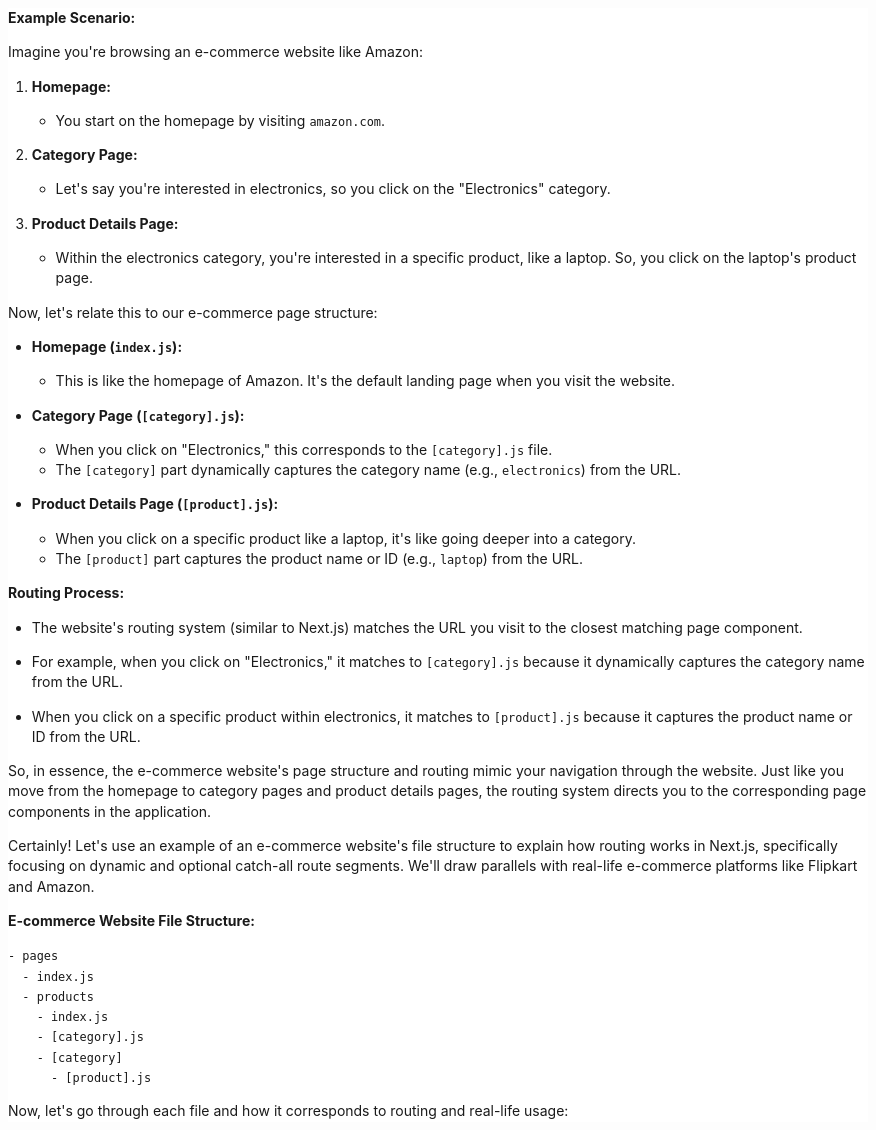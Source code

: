 **Example Scenario:**

Imagine you're browsing an e-commerce website like Amazon:

1. **Homepage:**
   - You start on the homepage by visiting `amazon.com`.

2. **Category Page:**
   - Let's say you're interested in electronics, so you click on the "Electronics" category.

3. **Product Details Page:**
   - Within the electronics category, you're interested in a specific product, like a laptop. So, you click on the laptop's product page.

Now, let's relate this to our e-commerce page structure:

- **Homepage (`index.js`):**
   - This is like the homepage of Amazon. It's the default landing page when you visit the website.

- **Category Page (`[category].js`):**
   - When you click on "Electronics," this corresponds to the `[category].js` file.
   - The `[category]` part dynamically captures the category name (e.g., `electronics`) from the URL.

- **Product Details Page (`[product].js`):**
   - When you click on a specific product like a laptop, it's like going deeper into a category.
   - The `[product]` part captures the product name or ID (e.g., `laptop`) from the URL.

**Routing Process:**

- The website's routing system (similar to Next.js) matches the URL you visit to the closest matching page component.

- For example, when you click on "Electronics," it matches to `[category].js` because it dynamically captures the category name from the URL.

- When you click on a specific product within electronics, it matches to `[product].js` because it captures the product name or ID from the URL.

So, in essence, the e-commerce website's page structure and routing mimic your navigation through the website. Just like you move from the homepage to category pages and product details pages, the routing system directs you to the corresponding page components in the application.

Certainly! Let's use an example of an e-commerce website's file structure to explain how routing works in Next.js, specifically focusing on dynamic and optional catch-all route segments. We'll draw parallels with real-life e-commerce platforms like Flipkart and Amazon.

**E-commerce Website File Structure:**

```
- pages
  - index.js
  - products
    - index.js
    - [category].js
    - [category]
      - [product].js
```

Now, let's go through each file and how it corresponds to routing and real-life usage:
